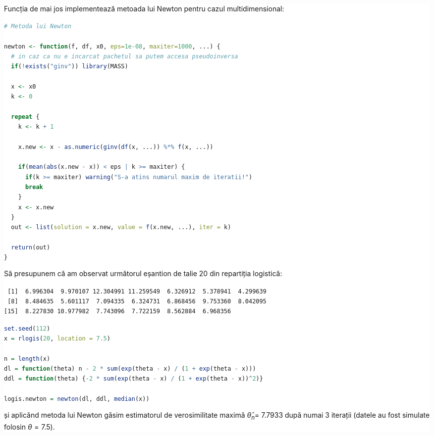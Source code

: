 Funcția de mai jos implementează metoada lui Newton pentru cazul multidimensional:


```r
# Metoda lui Newton

newton <- function(f, df, x0, eps=1e-08, maxiter=1000, ...) {
  # in caz ca nu e incarcat pachetul sa putem accesa pseudoinversa
  if(!exists("ginv")) library(MASS) 
  
  x <- x0
  k <- 0
  
  repeat {
    k <- k + 1
    
    x.new <- x - as.numeric(ginv(df(x, ...)) %*% f(x, ...))
    
    if(mean(abs(x.new - x)) < eps | k >= maxiter) {
      if(k >= maxiter) warning("S-a atins numarul maxim de iteratii!")
      break
    }
    x <- x.new
  }
  out <- list(solution = x.new, value = f(x.new, ...), iter = k)
  
  return(out)
}
```

Să presupunem că am observat următorul eșantion de talie $20$ din repartiția logistică:


```
 [1]  6.996304  9.970107 12.304991 11.259549  6.326912  5.378941  4.299639
 [8]  8.484635  5.601117  7.094335  6.324731  6.868456  9.753360  8.042095
[15]  8.227830 10.977982  7.743096  7.722159  8.562884  6.968356
```


```r
set.seed(112)
x = rlogis(20, location = 7.5)

n = length(x)
dl = function(theta) n - 2 * sum(exp(theta - x) / (1 + exp(theta - x)))
ddl = function(theta) {-2 * sum(exp(theta - x) / (1 + exp(theta - x))^2)}

logis.newton = newton(dl, ddl, median(x))
```

și aplicănd metoda lui Newton găsim estimatorul de verosimilitate maximă $\hat{\theta}_n=$ 7.7933 după numai 3 iterații (datele au fost simulate folosin $\theta = 7.5$). 


